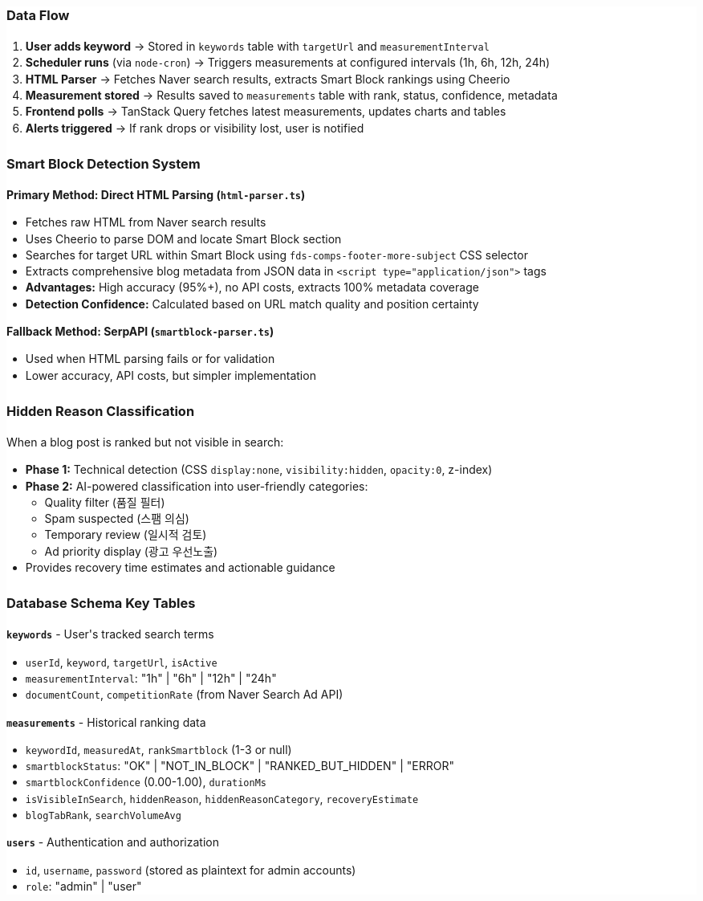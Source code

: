### Data Flow
1. **User adds keyword** → Stored in `keywords` table with `targetUrl` and `measurementInterval`
2. **Scheduler runs** (via `node-cron`) → Triggers measurements at configured intervals (1h, 6h, 12h, 24h)
3. **HTML Parser** → Fetches Naver search results, extracts Smart Block rankings using Cheerio
4. **Measurement stored** → Results saved to `measurements` table with rank, status, confidence, metadata
5. **Frontend polls** → TanStack Query fetches latest measurements, updates charts and tables
6. **Alerts triggered** → If rank drops or visibility lost, user is notified

### Smart Block Detection System

**Primary Method: Direct HTML Parsing (`html-parser.ts`)**
- Fetches raw HTML from Naver search results
- Uses Cheerio to parse DOM and locate Smart Block section
- Searches for target URL within Smart Block using `fds-comps-footer-more-subject` CSS selector
- Extracts comprehensive blog metadata from JSON data in `<script type="application/json">` tags
- **Advantages:** High accuracy (95%+), no API costs, extracts 100% metadata coverage
- **Detection Confidence:** Calculated based on URL match quality and position certainty

**Fallback Method: SerpAPI (`smartblock-parser.ts`)**
- Used when HTML parsing fails or for validation
- Lower accuracy, API costs, but simpler implementation

### Hidden Reason Classification

When a blog post is ranked but not visible in search:
- **Phase 1:** Technical detection (CSS `display:none`, `visibility:hidden`, `opacity:0`, z-index)
- **Phase 2:** AI-powered classification into user-friendly categories:
  - Quality filter (품질 필터)
  - Spam suspected (스팸 의심)
  - Temporary review (일시적 검토)
  - Ad priority display (광고 우선노출)
- Provides recovery time estimates and actionable guidance

### Database Schema Key Tables

**`keywords`** - User's tracked search terms
- `userId`, `keyword`, `targetUrl`, `isActive`
- `measurementInterval`: "1h" | "6h" | "12h" | "24h"
- `documentCount`, `competitionRate` (from Naver Search Ad API)

**`measurements`** - Historical ranking data
- `keywordId`, `measuredAt`, `rankSmartblock` (1-3 or null)
- `smartblockStatus`: "OK" | "NOT_IN_BLOCK" | "RANKED_BUT_HIDDEN" | "ERROR"
- `smartblockConfidence` (0.00-1.00), `durationMs`
- `isVisibleInSearch`, `hiddenReason`, `hiddenReasonCategory`, `recoveryEstimate`
- `blogTabRank`, `searchVolumeAvg`

**`users`** - Authentication and authorization
- `id`, `username`, `password` (stored as plaintext for admin accounts)
- `role`: "admin" | "user"
